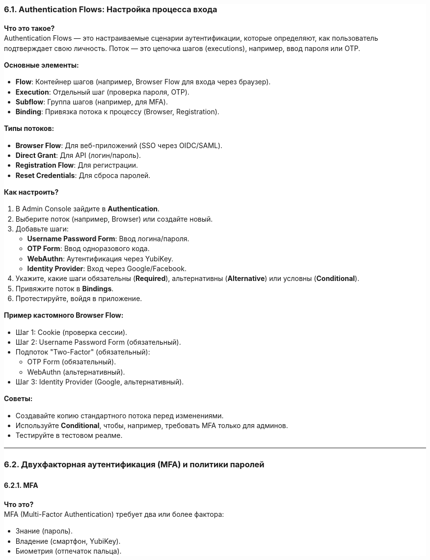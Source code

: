 
### 6.1. Authentication Flows: Настройка процесса входа

**Что это такое?**  
Authentication Flows — это настраиваемые сценарии аутентификации, которые определяют, как пользователь подтверждает свою личность. Поток — это цепочка шагов (executions), например, ввод пароля или OTP.

**Основные элементы:**
- **Flow**: Контейнер шагов (например, Browser Flow для входа через браузер).
- **Execution**: Отдельный шаг (проверка пароля, OTP).
- **Subflow**: Группа шагов (например, для MFA).
- **Binding**: Привязка потока к процессу (Browser, Registration).

**Типы потоков:**
- **Browser Flow**: Для веб-приложений (SSO через OIDC/SAML).
- **Direct Grant**: Для API (логин/пароль).
- **Registration Flow**: Для регистрации.
- **Reset Credentials**: Для сброса паролей.

**Как настроить?**
1. В Admin Console зайдите в **Authentication**.
2. Выберите поток (например, Browser) или создайте новый.
3. Добавьте шаги:
    - **Username Password Form**: Ввод логина/пароля.
    - **OTP Form**: Ввод одноразового кода.
    - **WebAuthn**: Аутентификация через YubiKey.
    - **Identity Provider**: Вход через Google/Facebook.
4. Укажите, какие шаги обязательны (**Required**), альтернативны (**Alternative**) или условны (**Conditional**).
5. Привяжите поток в **Bindings**.
6. Протестируйте, войдя в приложение.

**Пример кастомного Browser Flow:**
- Шаг 1: Cookie (проверка сессии).
- Шаг 2: Username Password Form (обязательный).
- Подпоток "Two-Factor" (обязательный):
    - OTP Form (обязательный).
    - WebAuthn (альтернативный).
- Шаг 3: Identity Provider (Google, альтернативный).

**Советы:**
- Создавайте копию стандартного потока перед изменениями.
- Используйте **Conditional**, чтобы, например, требовать MFA только для админов.
- Тестируйте в тестовом реалме.

---

### 6.2. Двухфакторная аутентификация (MFA) и политики паролей

#### 6.2.1. MFA

**Что это?**  
MFA (Multi-Factor Authentication) требует два или более фактора:
- Знание (пароль).
- Владение (смартфон, YubiKey).
- Биометрия (отпечаток пальца).
